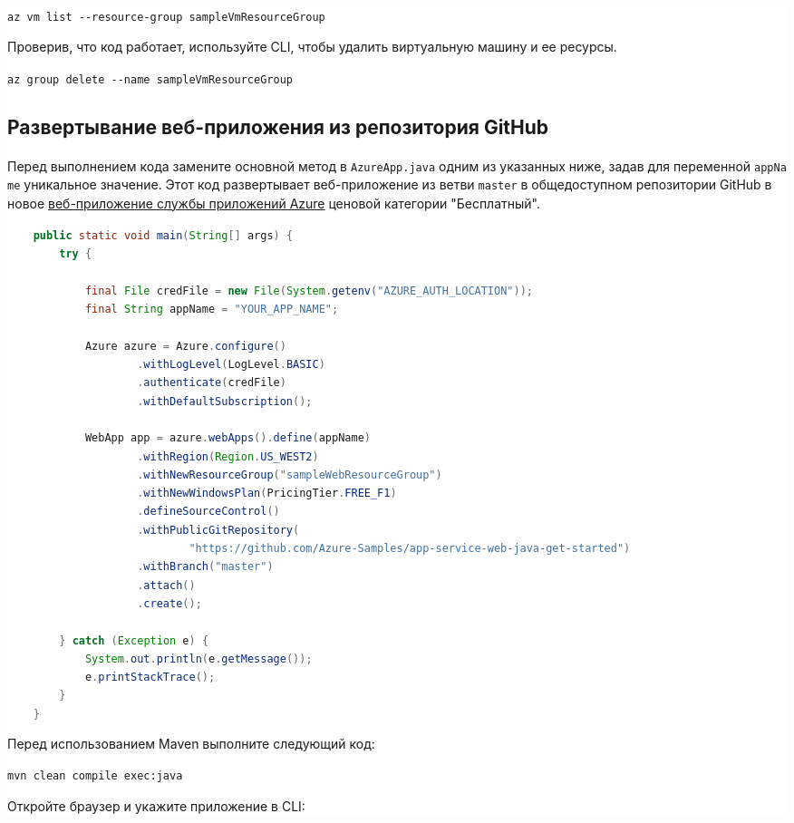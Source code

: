 ```azurecli-interactive
az vm list --resource-group sampleVmResourceGroup
```

Проверив, что код работает, используйте CLI, чтобы удалить виртуальную машину и ее ресурсы.

```azurecli-interactive
az group delete --name sampleVmResourceGroup
```

## <a name="deploy-a-web-app-from-a-github-repo"></a>Развертывание веб-приложения из репозитория GitHub

Перед выполнением кода замените основной метод в `AzureApp.java` одним из указанных ниже, задав для переменной `appName` уникальное значение. Этот код развертывает веб-приложение из ветви `master` в общедоступном репозитории GitHub в новое [веб-приложение службы приложений Azure](https://docs.microsoft.com/azure/app-service-web/app-service-web-overview) ценовой категории "Бесплатный".

```java
    public static void main(String[] args) {
        try {

            final File credFile = new File(System.getenv("AZURE_AUTH_LOCATION"));
            final String appName = "YOUR_APP_NAME";

            Azure azure = Azure.configure()
                    .withLogLevel(LogLevel.BASIC)
                    .authenticate(credFile)
                    .withDefaultSubscription();

            WebApp app = azure.webApps().define(appName)
                    .withRegion(Region.US_WEST2)
                    .withNewResourceGroup("sampleWebResourceGroup")
                    .withNewWindowsPlan(PricingTier.FREE_F1)
                    .defineSourceControl()
                    .withPublicGitRepository(
                            "https://github.com/Azure-Samples/app-service-web-java-get-started")
                    .withBranch("master")
                    .attach()
                    .create();

        } catch (Exception e) {
            System.out.println(e.getMessage());
            e.printStackTrace();
        }
    }
```

Перед использованием Maven выполните следующий код:

```shell
mvn clean compile exec:java
```

Откройте браузер и укажите приложение в CLI:
